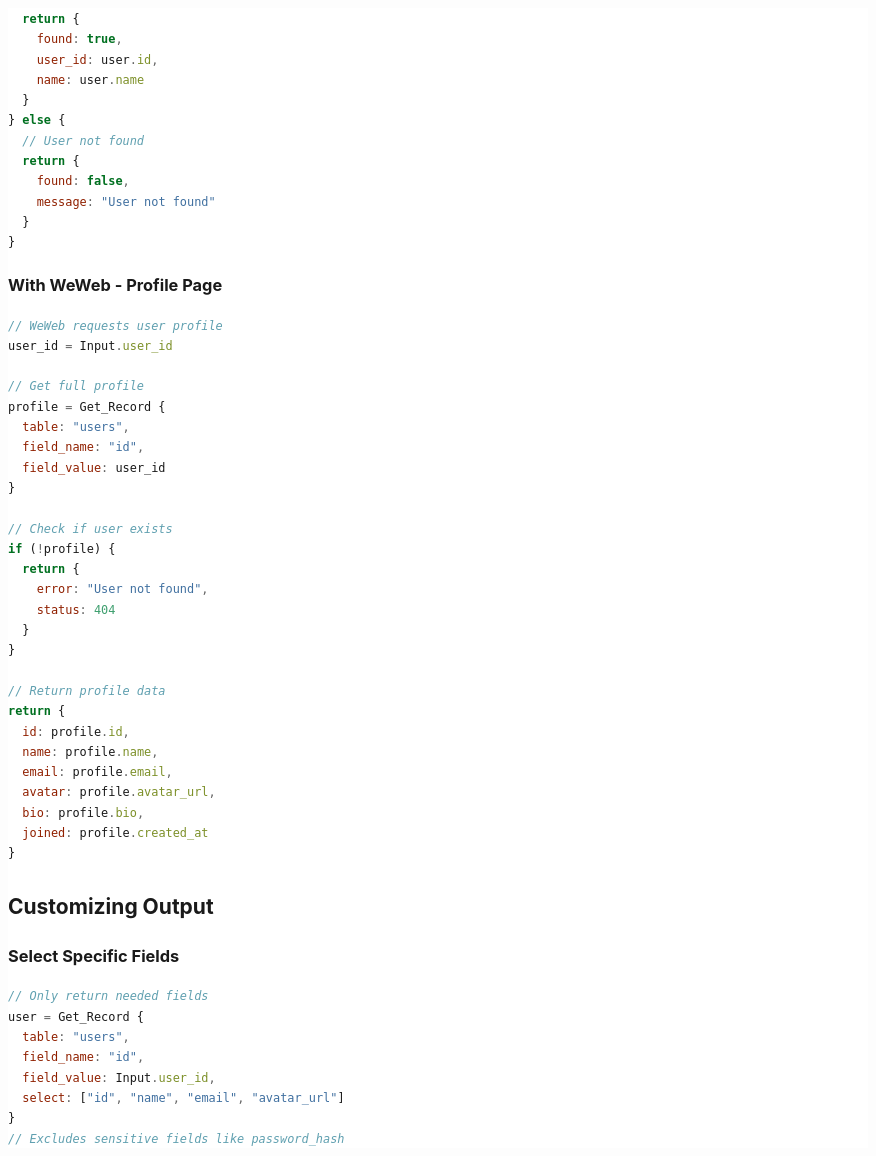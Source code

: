 ```javascript
  return {
    found: true,
    user_id: user.id,
    name: user.name
  }
} else {
  // User not found
  return {
    found: false,
    message: "User not found"
  }
}
```

### With WeWeb - Profile Page
```javascript
// WeWeb requests user profile
user_id = Input.user_id

// Get full profile
profile = Get_Record {
  table: "users",
  field_name: "id",
  field_value: user_id
}

// Check if user exists
if (!profile) {
  return {
    error: "User not found",
    status: 404
  }
}

// Return profile data
return {
  id: profile.id,
  name: profile.name,
  email: profile.email,
  avatar: profile.avatar_url,
  bio: profile.bio,
  joined: profile.created_at
}
```

## Customizing Output

### Select Specific Fields
```javascript
// Only return needed fields
user = Get_Record {
  table: "users",
  field_name: "id",
  field_value: Input.user_id,
  select: ["id", "name", "email", "avatar_url"]
}
// Excludes sensitive fields like password_hash
```
